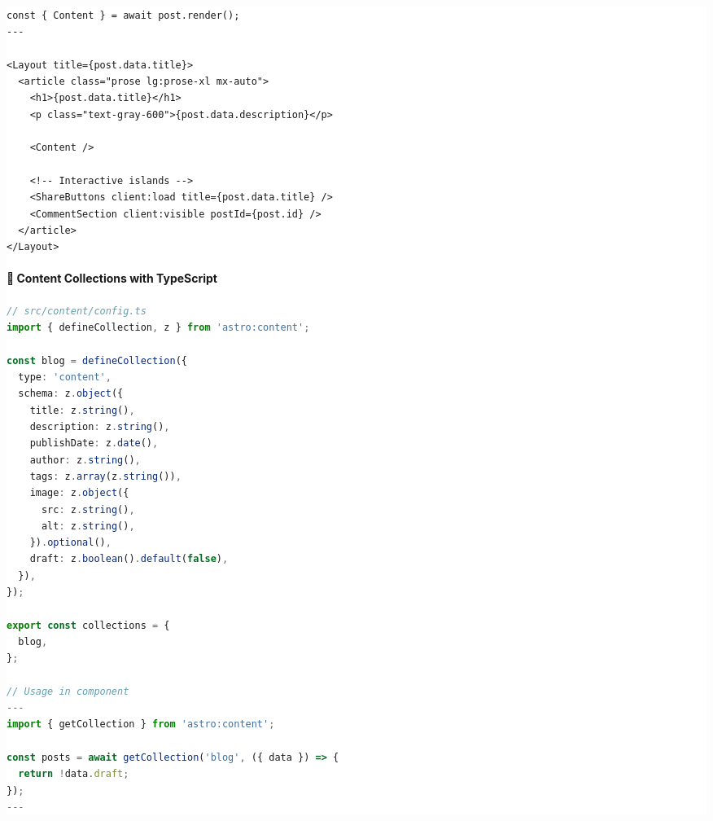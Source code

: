 ```astro
const { Content } = await post.render();
---

<Layout title={post.data.title}>
  <article class="prose lg:prose-xl mx-auto">
    <h1>{post.data.title}</h1>
    <p class="text-gray-600">{post.data.description}</p>
    
    <Content />
    
    <!-- Interactive islands -->
    <ShareButtons client:load title={post.data.title} />
    <CommentSection client:visible postId={post.id} />
  </article>
</Layout>
```

#### 📄 Content Collections with TypeScript
```typescript
// src/content/config.ts
import { defineCollection, z } from 'astro:content';

const blog = defineCollection({
  type: 'content',
  schema: z.object({
    title: z.string(),
    description: z.string(),
    publishDate: z.date(),
    author: z.string(),
    tags: z.array(z.string()),
    image: z.object({
      src: z.string(),
      alt: z.string(),
    }).optional(),
    draft: z.boolean().default(false),
  }),
});

export const collections = {
  blog,
};

// Usage in component
---
import { getCollection } from 'astro:content';

const posts = await getCollection('blog', ({ data }) => {
  return !data.draft;
});
---
```
